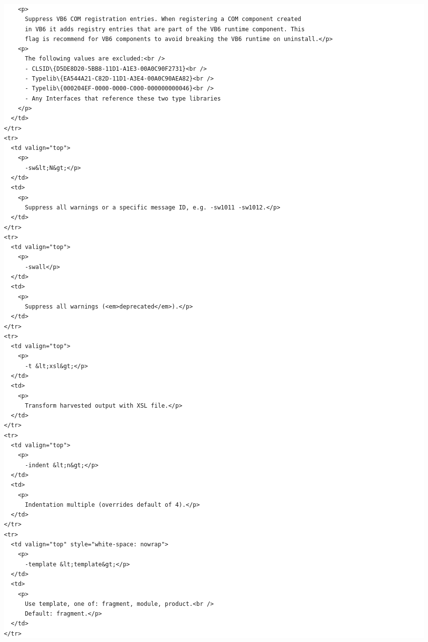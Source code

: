         <p>
          Suppress VB6 COM registration entries. When registering a COM component created
          in VB6 it adds registry entries that are part of the VB6 runtime component. This
          flag is recommend for VB6 components to avoid breaking the VB6 runtime on uninstall.</p>
        <p>
          The following values are excluded:<br />
          - CLSID\{D5DE8D20-5BB8-11D1-A1E3-00A0C90F2731}<br />
          - Typelib\{EA544A21-C82D-11D1-A3E4-00A0C90AEA82}<br />
          - Typelib\{000204EF-0000-0000-C000-000000000046}<br />
          - Any Interfaces that reference these two type libraries
        </p>
      </td>
    </tr>
    <tr>
      <td valign="top">
        <p>
          -sw&lt;N&gt;</p>
      </td>
      <td>
        <p>
          Suppress all warnings or a specific message ID, e.g. -sw1011 -sw1012.</p>
      </td>
    </tr>
    <tr>
      <td valign="top">
        <p>
          -swall</p>
      </td>
      <td>
        <p>
          Suppress all warnings (<em>deprecated</em>).</p>
      </td>
    </tr>
    <tr>
      <td valign="top">
        <p>
          -t &lt;xsl&gt;</p>
      </td>
      <td>
        <p>
          Transform harvested output with XSL file.</p>
      </td>
    </tr>
    <tr>
      <td valign="top">
        <p>
          -indent &lt;n&gt;</p>
      </td>
      <td>
        <p>
          Indentation multiple (overrides default of 4).</p>
      </td>
    </tr>
    <tr>
      <td valign="top" style="white-space: nowrap">
        <p>
          -template &lt;template&gt;</p>
      </td>
      <td>
        <p>
          Use template, one of: fragment, module, product.<br />
          Default: fragment.</p>
      </td>
    </tr>